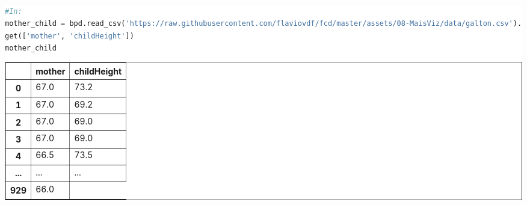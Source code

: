 
```python
#In: 
mother_child = bpd.read_csv('https://raw.githubusercontent.com/flaviovdf/fcd/master/assets/08-MaisViz/data/galton.csv').get(['mother', 'childHeight'])
mother_child
```




<div>
<style scoped>
    .dataframe tbody tr th:only-of-type {
        vertical-align: middle;
    }

    .dataframe tbody tr th {
        vertical-align: top;
    }

    .dataframe thead th {
        text-align: right;
    }
</style>
<table border="1" class="dataframe">
  <thead>
    <tr style="text-align: right;">
      <th></th>
      <th>mother</th>
      <th>childHeight</th>
    </tr>
  </thead>
  <tbody>
    <tr>
      <th>0</th>
      <td>67.0</td>
      <td>73.2</td>
    </tr>
    <tr>
      <th>1</th>
      <td>67.0</td>
      <td>69.2</td>
    </tr>
    <tr>
      <th>2</th>
      <td>67.0</td>
      <td>69.0</td>
    </tr>
    <tr>
      <th>3</th>
      <td>67.0</td>
      <td>69.0</td>
    </tr>
    <tr>
      <th>4</th>
      <td>66.5</td>
      <td>73.5</td>
    </tr>
    <tr>
      <th>...</th>
      <td>...</td>
      <td>...</td>
    </tr>
    <tr>
      <th>929</th>
      <td>66.0</td>